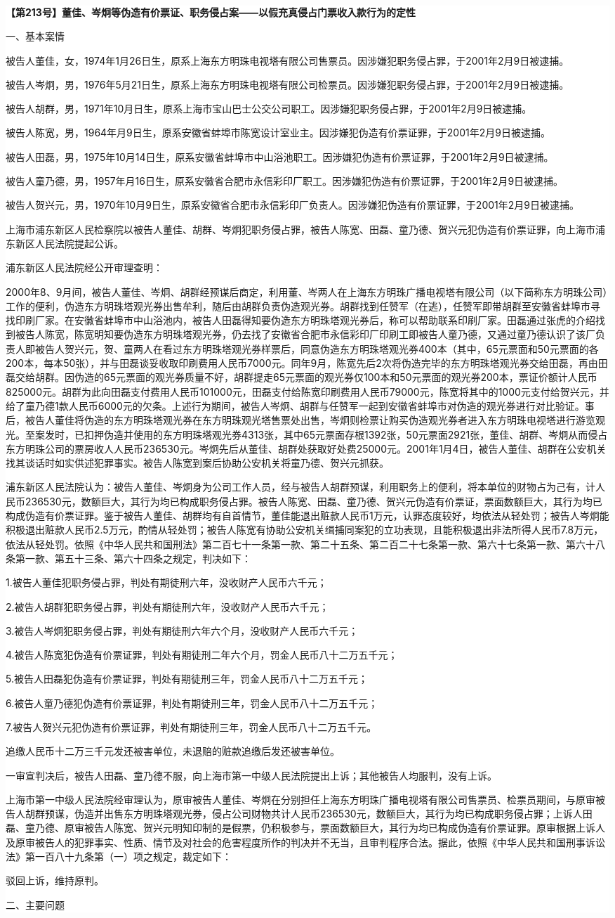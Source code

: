 **【第213号】董佳、岑炯等伪造有价票证、职务侵占案——以假充真侵占门票收入款行为的定性**

一、基本案情

被告人董佳，女，1974年1月26日生，原系上海东方明珠电视塔有限公司售票员。因涉嫌犯职务侵占罪，于2001年2月9日被逮捕。

被告人岑炯，男，1976年5月21日生，原系上海东方明珠电视塔有限公司检票员。因涉嫌犯职务侵占罪，于2001年2月9日被逮捕。

被告人胡群，男，1971年10月日生，原系上海市宝山巴士公交公司职工。因涉嫌犯职务侵占罪，于2001年2月9日被逮捕。

被告人陈宽，男，1964年月9日生，原系安徽省蚌埠市陈宽设计室业主。因涉嫌犯伪造有价票证罪，于2001年2月9日被逮捕。

被告人田磊，男，1975年10月14日生，原系安徽省蚌埠市中山浴池职工。因涉嫌犯伪造有价票证罪，于2001年2月9日被逮捕。

被告人童乃德，男，1957年月16日生，原系安徽省合肥市永信彩印厂职工。因涉嫌犯伪造有价票证罪，于2001年2月9日被逮捕。

被告人贺兴元，男，1970年10月9日生，原系安徽省合肥市永信彩印厂负责人。因涉嫌犯伪造有价票证罪，于2001年2月9日被逮捕。

上海市浦东新区人民检察院以被告人董佳、胡群、岑炯犯职务侵占罪，被告人陈宽、田磊、童乃德、贺兴元犯伪造有价票证罪，向上海市浦东新区人民法院提起公诉。

浦东新区人民法院经公开审理查明：

2000年8、9月间，被告人董佳、岑炯、胡群经预谋后商定，利用董、岑两人在上海东方明珠广播电视塔有限公司（以下简称东方明珠公司）工作的便利，伪造东方明珠塔观光券出售牟利，随后由胡群负责伪造观光券。胡群找到任赞军（在逃），任赞军即带胡群至安徽省蚌埠市寻找印刷厂家。在安徽省蚌埠市中山浴池内，被告人田磊得知要伪造东方明珠塔观光券后，称可以帮助联系印刷厂家。田磊通过张虎的介绍找到被告人陈宽，陈宽明知要伪造东方明珠塔观光券，仍去找了安徽省合肥市永信彩印厂印刷工即被告人童乃德，又通过童乃德认识了该厂负责人即被告人贺兴元，贺、童两人在看过东方明珠塔观光券样票后，同意伪造东方明珠塔观光券400本（其中，65元票面和50元票面的各200本，每本50张），并与田磊谈妥收取印刷费用人民币7000元。同年9月，陈宽先后2次将伪造完毕的东方明珠塔观光券交给田磊，再由田磊交给胡群。因伪造的65元票面的观光券质量不好，胡群提走65元票面的观光券仅100本和50元票面的观光券200本，票证价额计人民币825000元。胡群为此向田磊支付费用人民币101000元，田磊支付给陈宽印刷费用人民币79000元，陈宽将其中的1000元支付给贺兴元，并给了童乃德1款人民币6000元的欠条。上述行为期间，被告人岑炯、胡群与任赞军一起到安徽省蚌埠市对伪造的观光券进行对比验证。事后，被告人董佳将伪造的东方明珠塔观光券在东方明珠观光塔售票处出售，岑炯则检票让购买伪造观光券者进入东方明珠电视塔进行游览观光。至案发时，已扣押伪造并使用的东方明珠塔观光券4313张，其中65元票面存根1392张，50元票面2921张，董佳、胡群、岑炯从而侵占东方明珠公司的票房收人人民币236530元。岑炯先后从董佳、胡群处获取好处费25000元。2001年1月4日，被告人董佳、胡群在公安机关找其谈话时如实供述犯罪事实。被告人陈宽到案后协助公安机关将童乃德、贺兴元抓获。

浦东新区人民法院认为：被告人董佳、岑炯身为公司工作人员，经与被告人胡群预谋，利用职务上的便利，将本单位的财物占为己有，计人民币236530元，数额巨大，其行为均已构成职务侵占罪。被告人陈宽、田磊、童乃德、贺兴元伪造有价票证，票面数额巨大，其行为均已构成伪造有价票证罪。鉴于被告人董佳、胡群均有自首情节，董佳能退出赃款人民币1万元，认罪态度较好，均依法从轻处罚；被告人岑炯能积极退出赃款人民币2.5万元，酌情从轻处罚；被告人陈宽有协助公安机关缉捕同案犯的立功表现，且能积极退出非法所得人民币7.8万元，依法从轻处罚。依照《中华人民共和国刑法》第二百七十一条第一款、第二十五条、第二百二十七条第一款、第六十七条第一款、第六十八条第一款、第五十三条、第六十四条之规定，判决如下：

1.被告人董佳犯职务侵占罪，判处有期徒刑六年，没收财产人民币六千元；

2.被告人胡群犯职务侵占罪，判处有期徒刑六年，没收财产人民币六千元；

3.被告人岑炯犯职务侵占罪，判处有期徒刑六年六个月，没收财产人民币六千元；

4.被告人陈宽犯伪造有价票证罪，判处有期徒刑二年六个月，罚金人民币八十二万五千元；

5.被告人田磊犯伪造有价票证罪，判处有期徒刑三年，罚金人民币八十二万五千元；

6.被告人童乃德犯伪造有价票证罪，判处有期徒刑三年，罚金人民币八十二万五千元；

7.被告人贺兴元犯伪造有价票证罪，判处有期徒刑三年，罚金人民币八十二万五千元。

追缴人民币十二万三千元发还被害单位，未退赔的赃款追缴后发还被害单位。

一审宣判决后，被告人田磊、童乃德不服，向上海市第一中级人民法院提出上诉；其他被告人均服判，没有上诉。

上海市第一中级人民法院经审理认为，原审被告人董佳、岑炯在分别担任上海东方明珠广播电视塔有限公司售票员、检票员期间，与原审被告人胡群预谋，伪造并出售东方明珠塔观光券，侵占公司财物共计人民币236530元，数额巨大，其行为均已构成职务侵占罪；上诉人田磊、童乃德、原审被告人陈宽、贺兴元明知印制的是假票，仍积极参与，票面数额巨大，其行为均已构成伪造有价票证罪。原审根据上诉人及原审被告人的犯罪事实、性质、情节及对社会的危害程度所作的判决并不无当，且审判程序合法。据此，依照《中华人民共和国刑事诉讼法》第一百八十九条第（一）项之规定，裁定如下：

驳回上诉，维持原判。

二、主要问题
